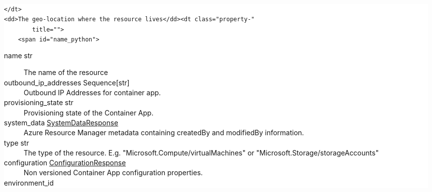     </dt>
    <dd>The geo-location where the resource lives</dd><dt class="property-"
            title="">
        <span id="name_python">
<a data-swiftype-name="resource-property" data-swiftype-type="text" href="#name_python" style="color: inherit; text-decoration: inherit;">name</a>
</span>
        <span class="property-indicator"></span>
        <span class="property-type">str</span>
    </dt>
    <dd>The name of the resource</dd><dt class="property-"
            title="">
        <span id="outbound_ip_addresses_python">
<a data-swiftype-name="resource-property" data-swiftype-type="text" href="#outbound_ip_addresses_python" style="color: inherit; text-decoration: inherit;">outbound_<wbr>ip_<wbr>addresses</a>
</span>
        <span class="property-indicator"></span>
        <span class="property-type">Sequence[str]</span>
    </dt>
    <dd>Outbound IP Addresses for container app.</dd><dt class="property-"
            title="">
        <span id="provisioning_state_python">
<a data-swiftype-name="resource-property" data-swiftype-type="text" href="#provisioning_state_python" style="color: inherit; text-decoration: inherit;">provisioning_<wbr>state</a>
</span>
        <span class="property-indicator"></span>
        <span class="property-type">str</span>
    </dt>
    <dd>Provisioning state of the Container App.</dd><dt class="property-"
            title="">
        <span id="system_data_python">
<a data-swiftype-name="resource-property" data-swiftype-type="text" href="#system_data_python" style="color: inherit; text-decoration: inherit;">system_<wbr>data</a>
</span>
        <span class="property-indicator"></span>
        <span class="property-type"><a href="#systemdataresponse">System<wbr>Data<wbr>Response</a></span>
    </dt>
    <dd>Azure Resource Manager metadata containing createdBy and modifiedBy information.</dd><dt class="property-"
            title="">
        <span id="type_python">
<a data-swiftype-name="resource-property" data-swiftype-type="text" href="#type_python" style="color: inherit; text-decoration: inherit;">type</a>
</span>
        <span class="property-indicator"></span>
        <span class="property-type">str</span>
    </dt>
    <dd>The type of the resource. E.g. &quot;Microsoft.Compute/virtualMachines&quot; or &quot;Microsoft.Storage/storageAccounts&quot;</dd><dt class="property-"
            title="">
        <span id="configuration_python">
<a data-swiftype-name="resource-property" data-swiftype-type="text" href="#configuration_python" style="color: inherit; text-decoration: inherit;">configuration</a>
</span>
        <span class="property-indicator"></span>
        <span class="property-type"><a href="#configurationresponse">Configuration<wbr>Response</a></span>
    </dt>
    <dd>Non versioned Container App configuration properties.</dd><dt class="property-"
            title="">
        <span id="environment_id_python">
<a data-swiftype-name="resource-property" data-swiftype-type="text" href="#environment_id_python" style="color: inherit; text-decoration: inherit;">environment_<wbr>id</a>
</span>
        <span class="property-indicator"></span>